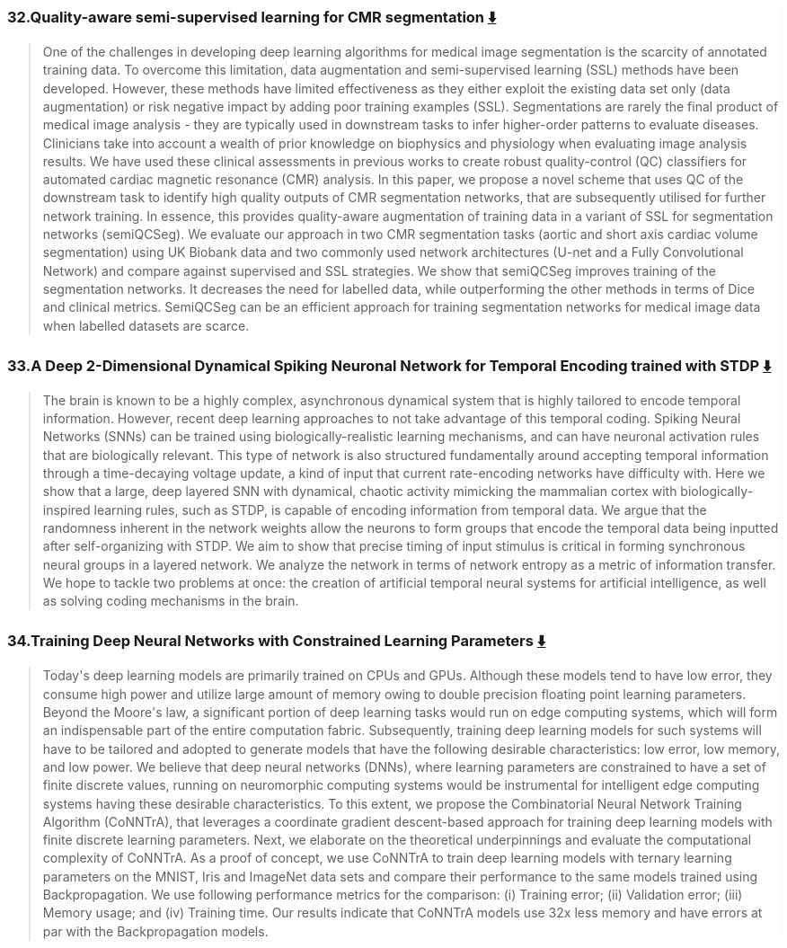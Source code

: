 ### 32.Quality-aware semi-supervised learning for CMR segmentation  [ :arrow_down: ](https://arxiv.org/pdf/2009.00584.pdf)
>  One of the challenges in developing deep learning algorithms for medical image segmentation is the scarcity of annotated training data. To overcome this limitation, data augmentation and semi-supervised learning (SSL) methods have been developed. However, these methods have limited effectiveness as they either exploit the existing data set only (data augmentation) or risk negative impact by adding poor training examples (SSL). Segmentations are rarely the final product of medical image analysis - they are typically used in downstream tasks to infer higher-order patterns to evaluate diseases. Clinicians take into account a wealth of prior knowledge on biophysics and physiology when evaluating image analysis results. We have used these clinical assessments in previous works to create robust quality-control (QC) classifiers for automated cardiac magnetic resonance (CMR) analysis. In this paper, we propose a novel scheme that uses QC of the downstream task to identify high quality outputs of CMR segmentation networks, that are subsequently utilised for further network training. In essence, this provides quality-aware augmentation of training data in a variant of SSL for segmentation networks (semiQCSeg). We evaluate our approach in two CMR segmentation tasks (aortic and short axis cardiac volume segmentation) using UK Biobank data and two commonly used network architectures (U-net and a Fully Convolutional Network) and compare against supervised and SSL strategies. We show that semiQCSeg improves training of the segmentation networks. It decreases the need for labelled data, while outperforming the other methods in terms of Dice and clinical metrics. SemiQCSeg can be an efficient approach for training segmentation networks for medical image data when labelled datasets are scarce.      
### 33.A Deep 2-Dimensional Dynamical Spiking Neuronal Network for Temporal Encoding trained with STDP  [ :arrow_down: ](https://arxiv.org/pdf/2009.00581.pdf)
>  The brain is known to be a highly complex, asynchronous dynamical system that is highly tailored to encode temporal information. However, recent deep learning approaches to not take advantage of this temporal coding. Spiking Neural Networks (SNNs) can be trained using biologically-realistic learning mechanisms, and can have neuronal activation rules that are biologically relevant. This type of network is also structured fundamentally around accepting temporal information through a time-decaying voltage update, a kind of input that current rate-encoding networks have difficulty with. Here we show that a large, deep layered SNN with dynamical, chaotic activity mimicking the mammalian cortex with biologically-inspired learning rules, such as STDP, is capable of encoding information from temporal data. We argue that the randomness inherent in the network weights allow the neurons to form groups that encode the temporal data being inputted after self-organizing with STDP. We aim to show that precise timing of input stimulus is critical in forming synchronous neural groups in a layered network. We analyze the network in terms of network entropy as a metric of information transfer. We hope to tackle two problems at once: the creation of artificial temporal neural systems for artificial intelligence, as well as solving coding mechanisms in the brain.      
### 34.Training Deep Neural Networks with Constrained Learning Parameters  [ :arrow_down: ](https://arxiv.org/pdf/2009.00540.pdf)
>  Today's deep learning models are primarily trained on CPUs and GPUs. Although these models tend to have low error, they consume high power and utilize large amount of memory owing to double precision floating point learning parameters. Beyond the Moore's law, a significant portion of deep learning tasks would run on edge computing systems, which will form an indispensable part of the entire computation fabric. Subsequently, training deep learning models for such systems will have to be tailored and adopted to generate models that have the following desirable characteristics: low error, low memory, and low power. We believe that deep neural networks (DNNs), where learning parameters are constrained to have a set of finite discrete values, running on neuromorphic computing systems would be instrumental for intelligent edge computing systems having these desirable characteristics. To this extent, we propose the Combinatorial Neural Network Training Algorithm (CoNNTrA), that leverages a coordinate gradient descent-based approach for training deep learning models with finite discrete learning parameters. Next, we elaborate on the theoretical underpinnings and evaluate the computational complexity of CoNNTrA. As a proof of concept, we use CoNNTrA to train deep learning models with ternary learning parameters on the MNIST, Iris and ImageNet data sets and compare their performance to the same models trained using Backpropagation. We use following performance metrics for the comparison: (i) Training error; (ii) Validation error; (iii) Memory usage; and (iv) Training time. Our results indicate that CoNNTrA models use 32x less memory and have errors at par with the Backpropagation models.      